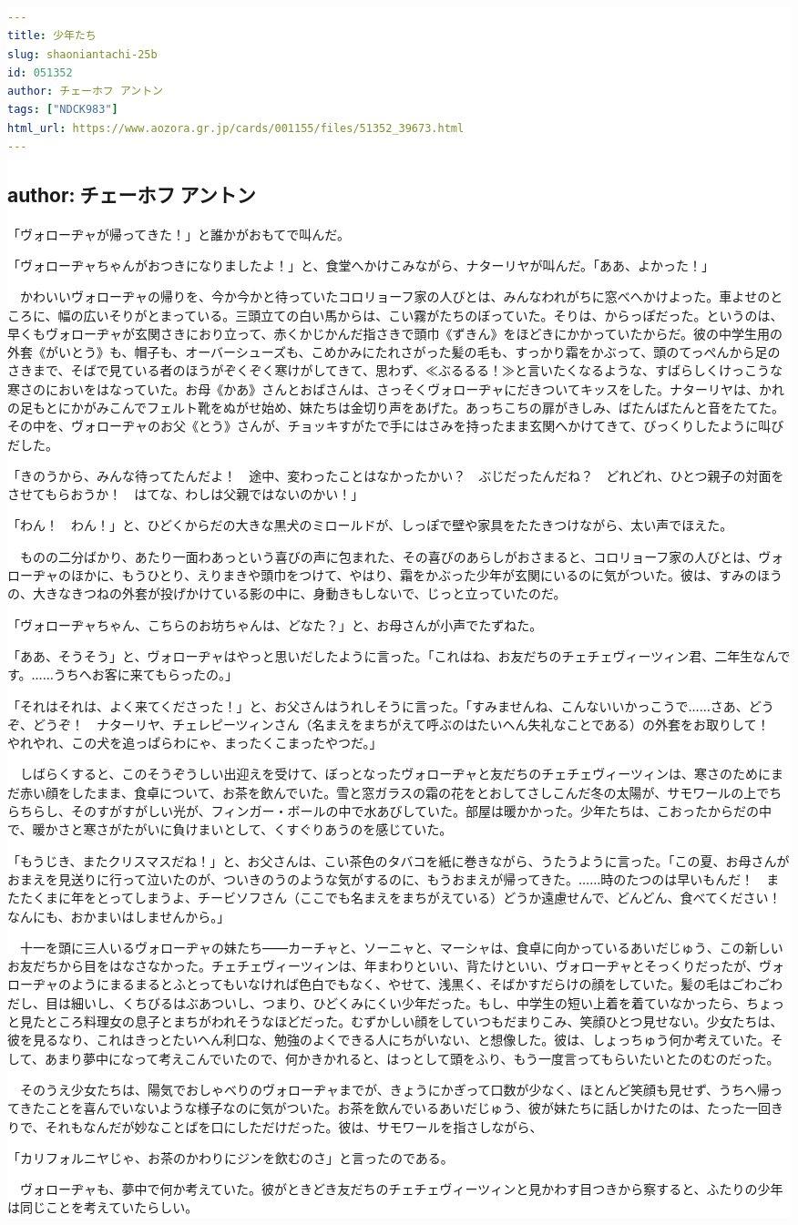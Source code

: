 ```yaml
---
title: 少年たち
slug: shaoniantachi-25b
id: 051352
author: チェーホフ アントン
tags: ["NDCK983"]
html_url: https://www.aozora.gr.jp/cards/001155/files/51352_39673.html
---
```


## author: チェーホフ アントン

「ヴォローヂャが帰ってきた！」と誰かがおもてで叫んだ。

「ヴォローヂャちゃんがおつきになりましたよ！」と、食堂へかけこみながら、ナターリヤが叫んだ。「ああ、よかった！」

　かわいいヴォローヂャの帰りを、今か今かと待っていたコロリョーフ家の人びとは、みんなわれがちに窓べへかけよった。車よせのところに、幅の広いそりがとまっている。三頭立ての白い馬からは、こい霧がたちのぼっていた。そりは、からっぽだった。というのは、早くもヴォローヂャが玄関さきにおり立って、赤くかじかんだ指さきで頭巾《ずきん》をほどきにかかっていたからだ。彼の中学生用の外套《がいとう》も、帽子も、オーバーシューズも、こめかみにたれさがった髪の毛も、すっかり霜をかぶって、頭のてっぺんから足のさきまで、そばで見ている者のほうがぞくぞく寒けがしてきて、思わず、≪ぶるるる！≫と言いたくなるような、すばらしくけっこうな寒さのにおいをはなっていた。お母《かあ》さんとおばさんは、さっそくヴォローヂャにだきついてキッスをした。ナターリヤは、かれの足もとにかがみこんでフェルト靴をぬがせ始め、妹たちは金切り声をあげた。あっちこちの扉がきしみ、ばたんばたんと音をたてた。その中を、ヴォローヂャのお父《とう》さんが、チョッキすがたで手にはさみを持ったまま玄関へかけてきて、びっくりしたように叫びだした。

「きのうから、みんな待ってたんだよ！　途中、変わったことはなかったかい？　ぶじだったんだね？　どれどれ、ひとつ親子の対面をさせてもらおうか！　はてな、わしは父親ではないのかい！」

「わん！　わん！」と、ひどくからだの大きな黒犬のミロールドが、しっぽで壁や家具をたたきつけながら、太い声でほえた。

　ものの二分ばかり、あたり一面わあっという喜びの声に包まれた、その喜びのあらしがおさまると、コロリョーフ家の人びとは、ヴォローヂャのほかに、もうひとり、えりまきや頭巾をつけて、やはり、霜をかぶった少年が玄関にいるのに気がついた。彼は、すみのほうの、大きなきつねの外套が投げかけている影の中に、身動きもしないで、じっと立っていたのだ。

「ヴォローヂャちゃん、こちらのお坊ちゃんは、どなた？」と、お母さんが小声でたずねた。

「ああ、そうそう」と、ヴォローヂャはやっと思いだしたように言った。「これはね、お友だちのチェチェヴィーツィン君、二年生なんです。……うちへお客に来てもらったの。」

「それはそれは、よく来てくださった！」と、お父さんはうれしそうに言った。「すみませんね、こんないいかっこうで……さあ、どうぞ、どうぞ！　ナターリヤ、チェレピーツィンさん（名まえをまちがえて呼ぶのはたいへん失礼なことである）の外套をお取りして！　やれやれ、この犬を追っぱらわにゃ、まったくこまったやつだ。」

　しばらくすると、このそうぞうしい出迎えを受けて、ぼっとなったヴォローヂャと友だちのチェチェヴィーツィンは、寒さのためにまだ赤い顔をしたまま、食卓について、お茶を飲んでいた。雪と窓ガラスの霜の花をとおしてさしこんだ冬の太陽が、サモワールの上でちらちらし、そのすがすがしい光が、フィンガー・ボールの中で水あびしていた。部屋は暖かかった。少年たちは、こおったからだの中で、暖かさと寒さがたがいに負けまいとして、くすぐりあうのを感じていた。

「もうじき、またクリスマスだね！」と、お父さんは、こい茶色のタバコを紙に巻きながら、うたうように言った。「この夏、お母さんがおまえを見送りに行って泣いたのが、ついきのうのような気がするのに、もうおまえが帰ってきた。……時のたつのは早いもんだ！　またたくまに年をとってしまうよ、チービソフさん（ここでも名まえをまちがえている）どうか遠慮せんで、どんどん、食べてください！　なんにも、おかまいはしませんから。」

　十一を頭に三人いるヴォローヂャの妹たち――カーチャと、ソーニャと、マーシャは、食卓に向かっているあいだじゅう、この新しいお友だちから目をはなさなかった。チェチェヴィーツィンは、年まわりといい、背たけといい、ヴォローヂャとそっくりだったが、ヴォローヂャのようにまるまるとふとってもいなければ色白でもなく、やせて、浅黒く、そばかすだらけの顔をしていた。髪の毛はごわごわだし、目は細いし、くちびるはぶあついし、つまり、ひどくみにくい少年だった。もし、中学生の短い上着を着ていなかったら、ちょっと見たところ料理女の息子とまちがわれそうなほどだった。むずかしい顔をしていつもだまりこみ、笑顔ひとつ見せない。少女たちは、彼を見るなり、これはきっとたいへん利口な、勉強のよくできる人にちがいない、と想像した。彼は、しょっちゅう何か考えていた。そして、あまり夢中になって考えこんでいたので、何かきかれると、はっとして頭をふり、もう一度言ってもらいたいとたのむのだった。

　そのうえ少女たちは、陽気でおしゃべりのヴォローヂャまでが、きょうにかぎって口数が少なく、ほとんど笑顔も見せず、うちへ帰ってきたことを喜んでいないような様子なのに気がついた。お茶を飲んでいるあいだじゅう、彼が妹たちに話しかけたのは、たった一回きりで、それもなんだが妙なことばを口にしただけだった。彼は、サモワールを指さしながら、

「カリフォルニヤじゃ、お茶のかわりにジンを飲むのさ」と言ったのである。

　ヴォローヂャも、夢中で何か考えていた。彼がときどき友だちのチェチェヴィーツィンと見かわす目つきから察すると、ふたりの少年は同じことを考えていたらしい。

